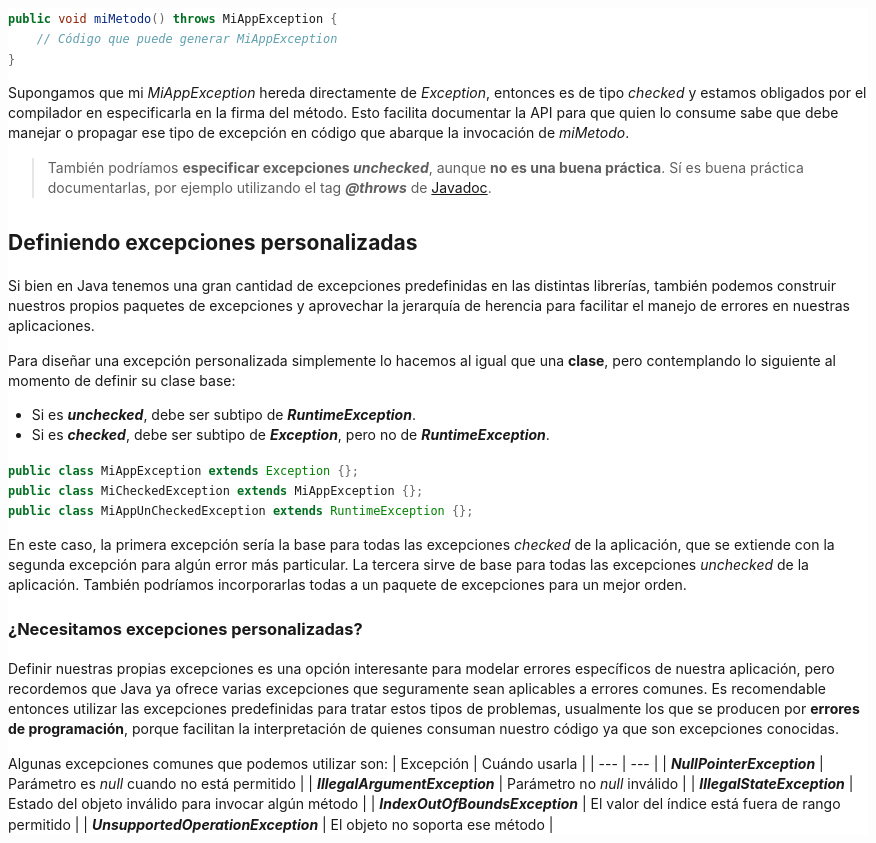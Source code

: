 ```java
public void miMetodo() throws MiAppException {
    // Código que puede generar MiAppException
}
```
Supongamos que mi _MiAppException_ hereda directamente de _Exception_, entonces es de tipo _checked_ y estamos obligados por el compilador en especificarla en la firma del método. Esto facilita documentar la API para que quien lo consume sabe que debe manejar o propagar ese tipo de excepción en código que abarque la invocación de _miMetodo_.

> También podríamos **especificar excepciones _unchecked_**, aunque **no es una buena práctica**. Sí es buena práctica documentarlas, por ejemplo utilizando el tag **_@throws_** de [Javadoc](https://docs.oracle.com/en/java/javase/20/docs/specs/javadoc/doc-comment-spec.html).

## Definiendo excepciones personalizadas
Si bien en Java tenemos una gran cantidad de excepciones predefinidas en las distintas librerías, también podemos construir nuestros propios paquetes de excepciones y aprovechar la jerarquía de herencia para facilitar el manejo de errores en nuestras aplicaciones.

Para diseñar una excepción personalizada simplemente lo hacemos al igual que una **clase**, pero contemplando lo siguiente al momento de definir su clase base:
- Si es **_unchecked_**, debe ser subtipo de **_RuntimeException_**.
- Si es **_checked_**, debe ser subtipo de **_Exception_**, pero no de **_RuntimeException_**.

```java
public class MiAppException extends Exception {};
public class MiCheckedException extends MiAppException {};
public class MiAppUnCheckedException extends RuntimeException {};
```
En este caso, la primera excepción sería la base para todas las excepciones _checked_ de la aplicación, que se extiende con la segunda excepción para algún error más particular. La tercera sirve de base para todas las excepciones _unchecked_ de la aplicación. También podríamos incorporarlas todas a un paquete de excepciones para un mejor orden.

### ¿Necesitamos excepciones personalizadas?
Definir nuestras propias excepciones es una opción interesante para modelar errores específicos de nuestra aplicación, pero recordemos que Java ya ofrece varias excepciones que seguramente sean aplicables a errores comunes. Es recomendable entonces utilizar las excepciones predefinidas para tratar estos tipos de problemas, usualmente los que se producen por **errores de programación**, porque facilitan la interpretación de quienes consuman nuestro código ya que son excepciones conocidas.

Algunas excepciones comunes que podemos utilizar son:
| Excepción | Cuándo usarla |
| --- | --- |
| **_NullPointerException_** | Parámetro es _null_ cuando no está permitido |
| **_IllegalArgumentException_** | Parámetro no _null_ inválido |
| **_IllegalStateException_** | Estado del objeto inválido para invocar algún método |
| **_IndexOutOfBoundsException_** | El valor del índice está fuera de rango permitido |
| **_UnsupportedOperationException_** | El objeto no soporta ese método |
